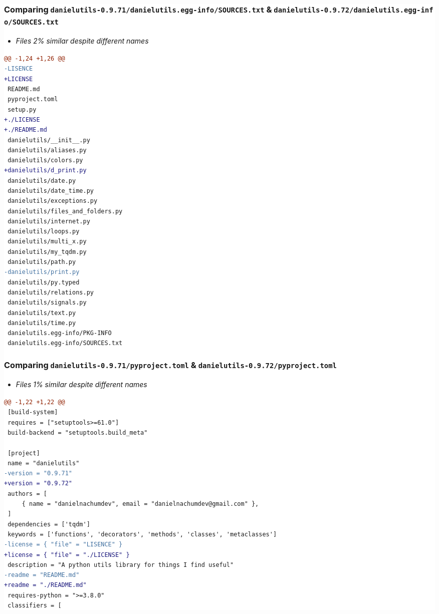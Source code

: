 ### Comparing `danielutils-0.9.71/danielutils.egg-info/SOURCES.txt` & `danielutils-0.9.72/danielutils.egg-info/SOURCES.txt`

 * *Files 2% similar despite different names*

```diff
@@ -1,24 +1,26 @@
-LISENCE
+LICENSE
 README.md
 pyproject.toml
 setup.py
+./LICENSE
+./README.md
 danielutils/__init__.py
 danielutils/aliases.py
 danielutils/colors.py
+danielutils/d_print.py
 danielutils/date.py
 danielutils/date_time.py
 danielutils/exceptions.py
 danielutils/files_and_folders.py
 danielutils/internet.py
 danielutils/loops.py
 danielutils/multi_x.py
 danielutils/my_tqdm.py
 danielutils/path.py
-danielutils/print.py
 danielutils/py.typed
 danielutils/relations.py
 danielutils/signals.py
 danielutils/text.py
 danielutils/time.py
 danielutils.egg-info/PKG-INFO
 danielutils.egg-info/SOURCES.txt
```

### Comparing `danielutils-0.9.71/pyproject.toml` & `danielutils-0.9.72/pyproject.toml`

 * *Files 1% similar despite different names*

```diff
@@ -1,22 +1,22 @@
 [build-system]
 requires = ["setuptools>=61.0"]
 build-backend = "setuptools.build_meta"
 
 [project]
 name = "danielutils"
-version = "0.9.71"
+version = "0.9.72"
 authors = [
     { name = "danielnachumdev", email = "danielnachumdev@gmail.com" },
 ]
 dependencies = ['tqdm']
 keywords = ['functions', 'decorators', 'methods', 'classes', 'metaclasses']
-license = { "file" = "LISENCE" }
+license = { "file" = "./LICENSE" }
 description = "A python utils library for things I find useful"
-readme = "README.md"
+readme = "./README.md"
 requires-python = ">=3.8.0"
 classifiers = [
```